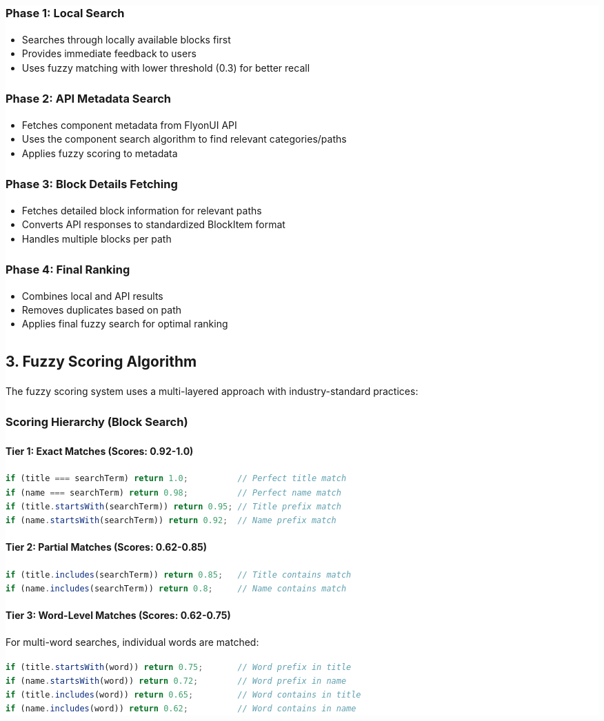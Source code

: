 ### Phase 1: Local Search

- Searches through locally available blocks first
- Provides immediate feedback to users
- Uses fuzzy matching with lower threshold (0.3) for better recall

### Phase 2: API Metadata Search

- Fetches component metadata from FlyonUI API
- Uses the component search algorithm to find relevant categories/paths
- Applies fuzzy scoring to metadata

### Phase 3: Block Details Fetching

- Fetches detailed block information for relevant paths
- Converts API responses to standardized BlockItem format
- Handles multiple blocks per path

### Phase 4: Final Ranking

- Combines local and API results
- Removes duplicates based on path
- Applies final fuzzy search for optimal ranking

## 3. Fuzzy Scoring Algorithm

The fuzzy scoring system uses a multi-layered approach with industry-standard practices:

### Scoring Hierarchy (Block Search)

#### Tier 1: Exact Matches (Scores: 0.92-1.0)

```javascript
if (title === searchTerm) return 1.0;          // Perfect title match
if (name === searchTerm) return 0.98;          // Perfect name match
if (title.startsWith(searchTerm)) return 0.95; // Title prefix match
if (name.startsWith(searchTerm)) return 0.92;  // Name prefix match
```

#### Tier 2: Partial Matches (Scores: 0.62-0.85)

```javascript
if (title.includes(searchTerm)) return 0.85;   // Title contains match
if (name.includes(searchTerm)) return 0.8;     // Name contains match
```

#### Tier 3: Word-Level Matches (Scores: 0.62-0.75)

For multi-word searches, individual words are matched:

```javascript
if (title.startsWith(word)) return 0.75;       // Word prefix in title
if (name.startsWith(word)) return 0.72;        // Word prefix in name
if (title.includes(word)) return 0.65;         // Word contains in title
if (name.includes(word)) return 0.62;          // Word contains in name
```
